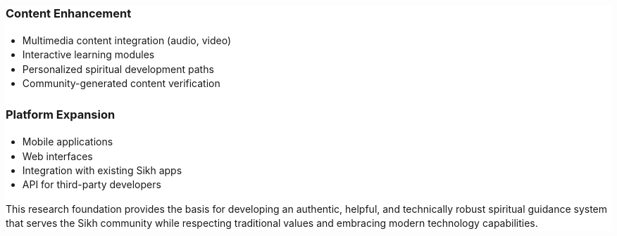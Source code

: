 ### Content Enhancement
- Multimedia content integration (audio, video)
- Interactive learning modules
- Personalized spiritual development paths
- Community-generated content verification

### Platform Expansion
- Mobile applications
- Web interfaces
- Integration with existing Sikh apps
- API for third-party developers

This research foundation provides the basis for developing an authentic, helpful, and technically robust spiritual guidance system that serves the Sikh community while respecting traditional values and embracing modern technology capabilities.
